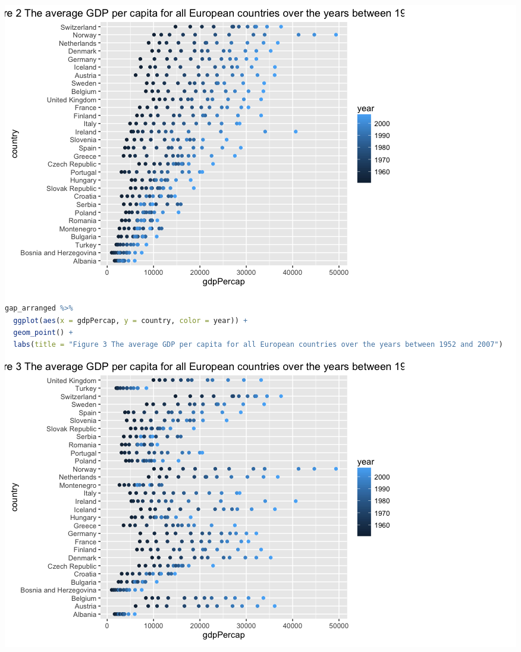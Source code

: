 ![](hw05_factor-and-figure-management_files/figure-markdown_github/unnamed-chunk-7-2.png)

``` r
gap_arranged %>% 
  ggplot(aes(x = gdpPercap, y = country, color = year)) +
  geom_point() +
  labs(title = "Figure 3 The average GDP per capita for all European countries over the years between 1952 and 2007")
```

![](hw05_factor-and-figure-management_files/figure-markdown_github/unnamed-chunk-7-3.png)
